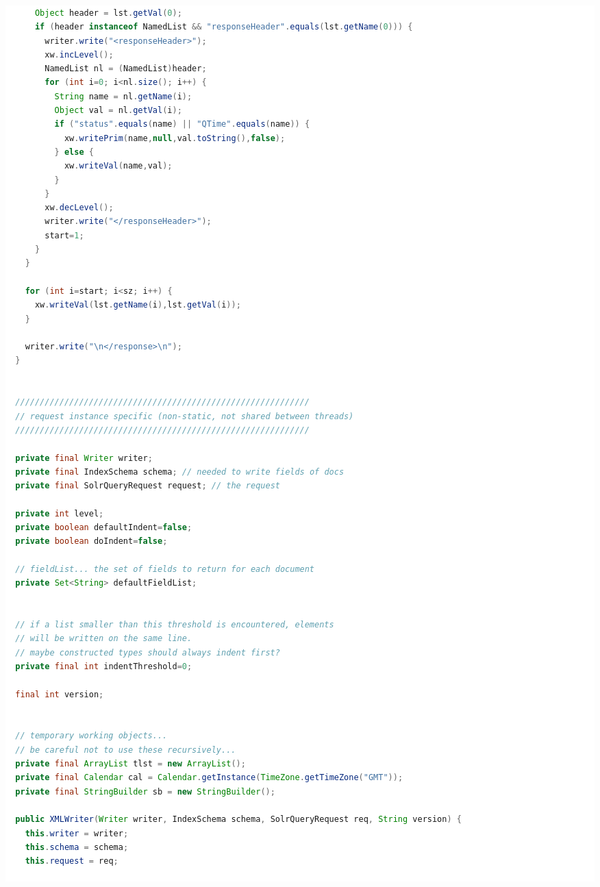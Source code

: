 ```java
      Object header = lst.getVal(0);
      if (header instanceof NamedList && "responseHeader".equals(lst.getName(0))) {
        writer.write("<responseHeader>");
        xw.incLevel();
        NamedList nl = (NamedList)header;
        for (int i=0; i<nl.size(); i++) {
          String name = nl.getName(i);
          Object val = nl.getVal(i);
          if ("status".equals(name) || "QTime".equals(name)) {
            xw.writePrim(name,null,val.toString(),false);
          } else {
            xw.writeVal(name,val);
          }
        }
        xw.decLevel();
        writer.write("</responseHeader>");
        start=1;
      }
    }

    for (int i=start; i<sz; i++) {
      xw.writeVal(lst.getName(i),lst.getVal(i));
    }

    writer.write("\n</response>\n");
  }


  ////////////////////////////////////////////////////////////
  // request instance specific (non-static, not shared between threads)
  ////////////////////////////////////////////////////////////

  private final Writer writer;
  private final IndexSchema schema; // needed to write fields of docs
  private final SolrQueryRequest request; // the request

  private int level;
  private boolean defaultIndent=false;
  private boolean doIndent=false;

  // fieldList... the set of fields to return for each document
  private Set<String> defaultFieldList;


  // if a list smaller than this threshold is encountered, elements
  // will be written on the same line.
  // maybe constructed types should always indent first?
  private final int indentThreshold=0;

  final int version;


  // temporary working objects...
  // be careful not to use these recursively...
  private final ArrayList tlst = new ArrayList();
  private final Calendar cal = Calendar.getInstance(TimeZone.getTimeZone("GMT"));
  private final StringBuilder sb = new StringBuilder();

  public XMLWriter(Writer writer, IndexSchema schema, SolrQueryRequest req, String version) {
    this.writer = writer;
    this.schema = schema;
    this.request = req;
    
```